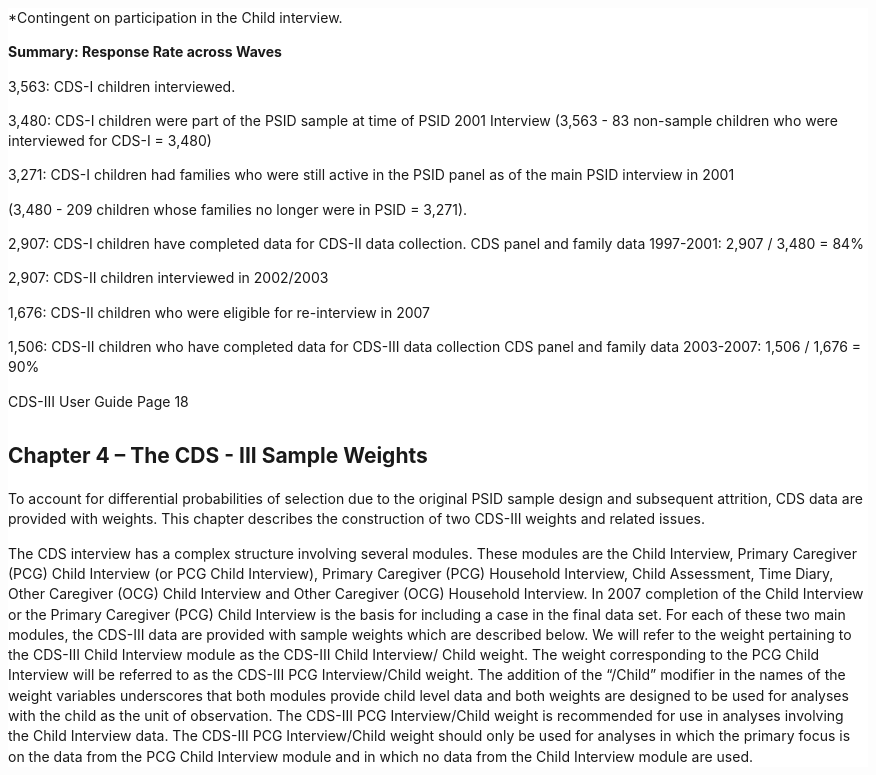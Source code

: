 *Contingent on participation in the Child interview.

**Summary: Response Rate across Waves**







3,563: CDS-I children interviewed.


3,480: CDS-I children were part of the PSID sample at time of PSID 2001
Interview (3,563 - 83 non-sample children who were interviewed for CDS-I =
3,480)


3,271: CDS-I children had families who were still active in
the PSID panel as of the main PSID interview in
2001


(3,480 - 209 children whose families no longer were in PSID =
3,271).


2,907: CDS-I children have completed data for CDS-II data collection.
CDS panel and family data 1997-2001: 2,907 / 3,480 = 84%

2,907: CDS-II children interviewed in 2002/2003

1,676: CDS-II children who were eligible for re-interview in 2007

1,506: CDS-II children who have completed data for CDS-III data collection
CDS panel and family data 2003-2007: 1,506 / 1,676 = 90%


CDS-III User Guide Page 18


## Chapter 4 – The CDS - III Sample Weights

To account for differential probabilities of selection due to the original PSID sample design and
subsequent attrition, CDS data are provided with weights. This chapter describes the construction
of two CDS-III weights and related issues.

The CDS interview has a complex structure involving several modules. These modules are the
Child Interview, Primary Caregiver (PCG) Child Interview (or PCG Child Interview), Primary
Caregiver (PCG) Household Interview, Child Assessment, Time Diary, Other Caregiver (OCG)
Child Interview and Other Caregiver (OCG) Household Interview. In 2007 completion of the
Child Interview or the Primary Caregiver (PCG) Child Interview is the basis for including a case
in the final data set. For each of these two main modules, the CDS-III data are provided with
sample weights which are described below. We will refer to the weight pertaining to the CDS-III
Child Interview module as the CDS-III Child Interview/ Child weight. The weight corresponding
to the PCG Child Interview will be referred to as the CDS-III PCG Interview/Child weight. The
addition of the “/Child” modifier in the names of the weight variables underscores that both
modules provide child level data and both weights are designed to be used for analyses with the
child as the unit of observation. The CDS-III PCG Interview/Child weight is recommended for
use in analyses involving the Child Interview data. The CDS-III PCG Interview/Child weight
should only be used for analyses in which the primary focus is on the data from the PCG Child
Interview module and in which no data from the Child Interview module are used.
